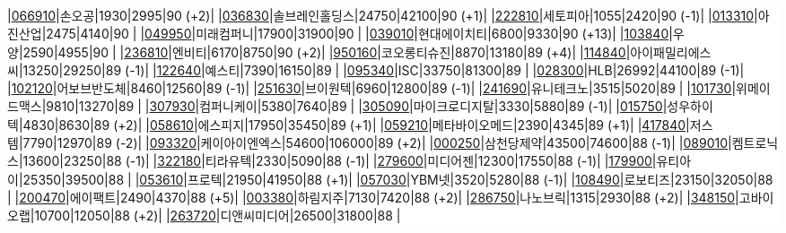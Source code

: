 |[066910](https://finance.daum.net/quotes/A066910)|손오공|1930|2995|90 (+2)|
|[036830](https://finance.daum.net/quotes/A036830)|솔브레인홀딩스|24750|42100|90 (+1)|
|[222810](https://finance.daum.net/quotes/A222810)|세토피아|1055|2420|90 (-1)|
|[013310](https://finance.daum.net/quotes/A013310)|아진산업|2475|4140|90 |
|[049950](https://finance.daum.net/quotes/A049950)|미래컴퍼니|17900|31900|90 |
|[039010](https://finance.daum.net/quotes/A039010)|현대에이치티|6800|9330|90 (+13)|
|[103840](https://finance.daum.net/quotes/A103840)|우양|2590|4955|90 |
|[236810](https://finance.daum.net/quotes/A236810)|엔비티|6170|8750|90 (+2)|
|[950160](https://finance.daum.net/quotes/A950160)|코오롱티슈진|8870|13180|89 (+4)|
|[114840](https://finance.daum.net/quotes/A114840)|아이패밀리에스씨|13250|29250|89 (-1)|
|[122640](https://finance.daum.net/quotes/A122640)|예스티|7390|16150|89 |
|[095340](https://finance.daum.net/quotes/A095340)|ISC|33750|81300|89 |
|[028300](https://finance.daum.net/quotes/A028300)|HLB|26992|44100|89 (-1)|
|[102120](https://finance.daum.net/quotes/A102120)|어보브반도체|8460|12560|89 (-1)|
|[251630](https://finance.daum.net/quotes/A251630)|브이원텍|6960|12800|89 (-1)|
|[241690](https://finance.daum.net/quotes/A241690)|유니테크노|3515|5020|89 |
|[101730](https://finance.daum.net/quotes/A101730)|위메이드맥스|9810|13270|89 |
|[307930](https://finance.daum.net/quotes/A307930)|컴퍼니케이|5380|7640|89 |
|[305090](https://finance.daum.net/quotes/A305090)|마이크로디지탈|3330|5880|89 (-1)|
|[015750](https://finance.daum.net/quotes/A015750)|성우하이텍|4830|8630|89 (+2)|
|[058610](https://finance.daum.net/quotes/A058610)|에스피지|17950|35450|89 (+1)|
|[059210](https://finance.daum.net/quotes/A059210)|메타바이오메드|2390|4345|89 (+1)|
|[417840](https://finance.daum.net/quotes/A417840)|저스템|7790|12970|89 (-2)|
|[093320](https://finance.daum.net/quotes/A093320)|케이아이엔엑스|54600|106000|89 (+2)|
|[000250](https://finance.daum.net/quotes/A000250)|삼천당제약|43500|74600|88 (-1)|
|[089010](https://finance.daum.net/quotes/A089010)|켐트로닉스|13600|23250|88 (-1)|
|[322180](https://finance.daum.net/quotes/A322180)|티라유텍|2330|5090|88 (-1)|
|[279600](https://finance.daum.net/quotes/A279600)|미디어젠|12300|17550|88 (-1)|
|[179900](https://finance.daum.net/quotes/A179900)|유티아이|25350|39500|88 |
|[053610](https://finance.daum.net/quotes/A053610)|프로텍|21950|41950|88 (+1)|
|[057030](https://finance.daum.net/quotes/A057030)|YBM넷|3520|5280|88 (-1)|
|[108490](https://finance.daum.net/quotes/A108490)|로보티즈|23150|32050|88 |
|[200470](https://finance.daum.net/quotes/A200470)|에이팩트|2490|4370|88 (+5)|
|[003380](https://finance.daum.net/quotes/A003380)|하림지주|7130|7420|88 (+2)|
|[286750](https://finance.daum.net/quotes/A286750)|나노브릭|1315|2930|88 (+2)|
|[348150](https://finance.daum.net/quotes/A348150)|고바이오랩|10700|12050|88 (+2)|
|[263720](https://finance.daum.net/quotes/A263720)|디앤씨미디어|26500|31800|88 |